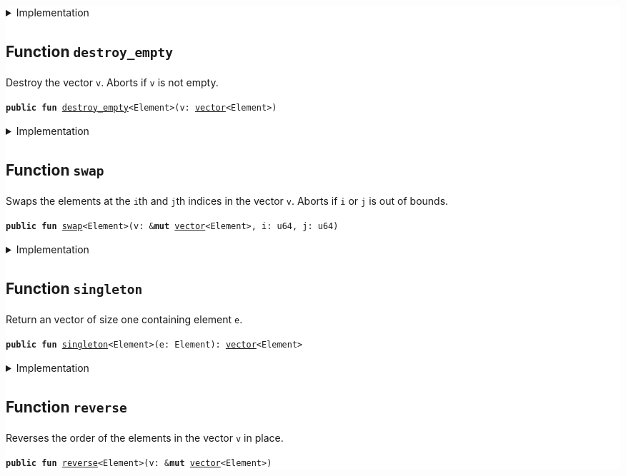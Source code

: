 <details><summary>Implementation</summary></details>

<a name="0x1_vector_destroy_empty"></a>

## Function `destroy_empty`

Destroy the vector <code>v</code>.
Aborts if <code>v</code> is not empty.


<pre><code><b>public</b> <b>fun</b> <a href="vector.md#0x1_vector_destroy_empty">destroy_empty</a>&lt;Element&gt;(v: <a href="vector.md#0x1_vector">vector</a>&lt;Element&gt;)
</code></pre>



<details><summary>Implementation</summary></details>

<a name="0x1_vector_swap"></a>

## Function `swap`

Swaps the elements at the <code>i</code>th and <code>j</code>th indices in the vector <code>v</code>.
Aborts if <code>i</code> or <code>j</code> is out of bounds.


<pre><code><b>public</b> <b>fun</b> <a href="vector.md#0x1_vector_swap">swap</a>&lt;Element&gt;(v: &<b>mut</b> <a href="vector.md#0x1_vector">vector</a>&lt;Element&gt;, i: u64, j: u64)
</code></pre>



<details><summary>Implementation</summary></details>

<a name="0x1_vector_singleton"></a>

## Function `singleton`

Return an vector of size one containing element <code>e</code>.


<pre><code><b>public</b> <b>fun</b> <a href="vector.md#0x1_vector_singleton">singleton</a>&lt;Element&gt;(e: Element): <a href="vector.md#0x1_vector">vector</a>&lt;Element&gt;
</code></pre>



<details><summary>Implementation</summary></details>

<a name="0x1_vector_reverse"></a>

## Function `reverse`

Reverses the order of the elements in the vector <code>v</code> in place.


<pre><code><b>public</b> <b>fun</b> <a href="vector.md#0x1_vector_reverse">reverse</a>&lt;Element&gt;(v: &<b>mut</b> <a href="vector.md#0x1_vector">vector</a>&lt;Element&gt;)
</code></pre>
